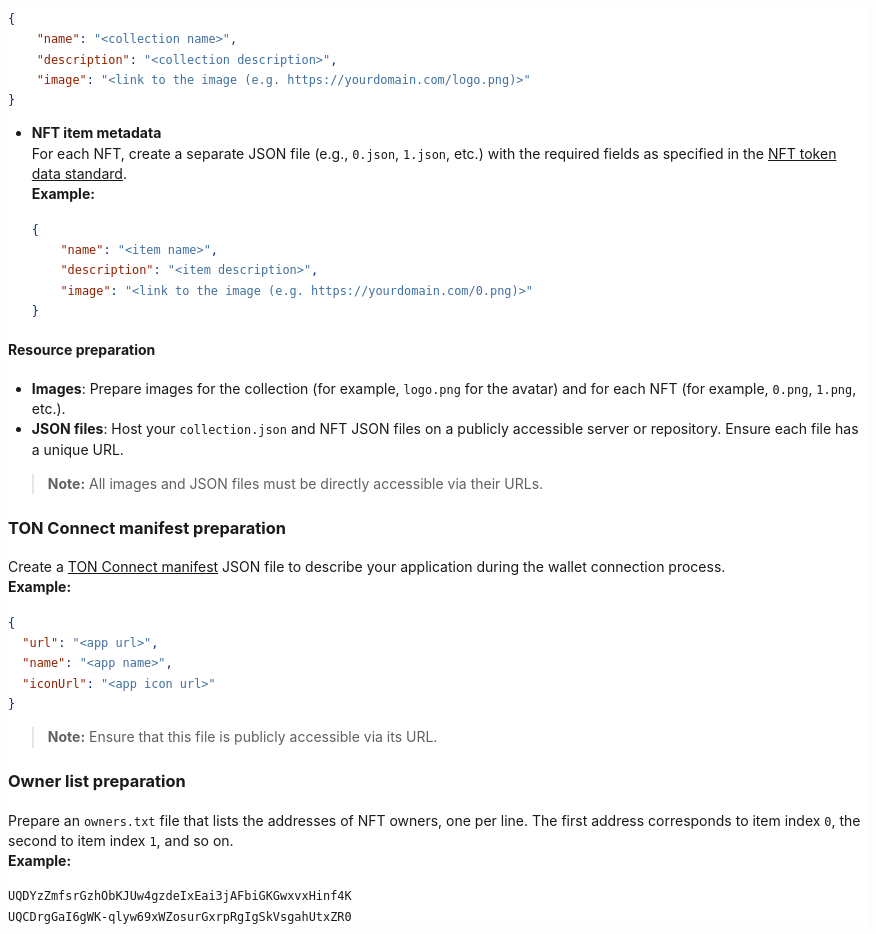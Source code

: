   ```json
  {
      "name": "<collection name>",
      "description": "<collection description>",
      "image": "<link to the image (e.g. https://yourdomain.com/logo.png)>"
  }
  ```

* **NFT item metadata**  
    For each NFT, create a separate JSON file (e.g., `0.json`, `1.json`, etc.) with the required fields as specified in the [NFT token data standard](https://github.com/ton-blockchain/TEPs/blob/master/text/0064-token-data-standard.md#nft-item-metadata-example-offchain).  
    **Example:**
    
    ```json
    {
        "name": "<item name>",
        "description": "<item description>",
        "image": "<link to the image (e.g. https://yourdomain.com/0.png)>"
    }
    ```

#### Resource preparation

* **Images**: Prepare images for the collection (for example, `logo.png` for the avatar) and for each NFT (for example, `0.png`, `1.png`, etc.).
* **JSON files**: Host your `collection.json` and NFT JSON files on a publicly accessible server or repository. Ensure each file has a unique URL.

> **Note:** All images and JSON files must be directly accessible via their URLs.

### TON Connect manifest preparation

Create a [TON Connect manifest](https://github.com/ton-blockchain/ton-connect/blob/main/requests-responses.md#app-manifest) JSON file to describe your application during the wallet connection process.  
**Example:**

```json
{
  "url": "<app url>",
  "name": "<app name>",
  "iconUrl": "<app icon url>"
}
```

> **Note:** Ensure that this file is publicly accessible via its URL.

### Owner list preparation

Prepare an `owners.txt` file that lists the addresses of NFT owners, one per line. The first address corresponds to item index `0`, the second to item index `1`, and so on.  
**Example:**

```text
UQDYzZmfsrGzhObKJUw4gzdeIxEai3jAFbiGKGwxvxHinf4K
UQCDrgGaI6gWK-qlyw69xWZosurGxrpRgIgSkVsgahUtxZR0
```
